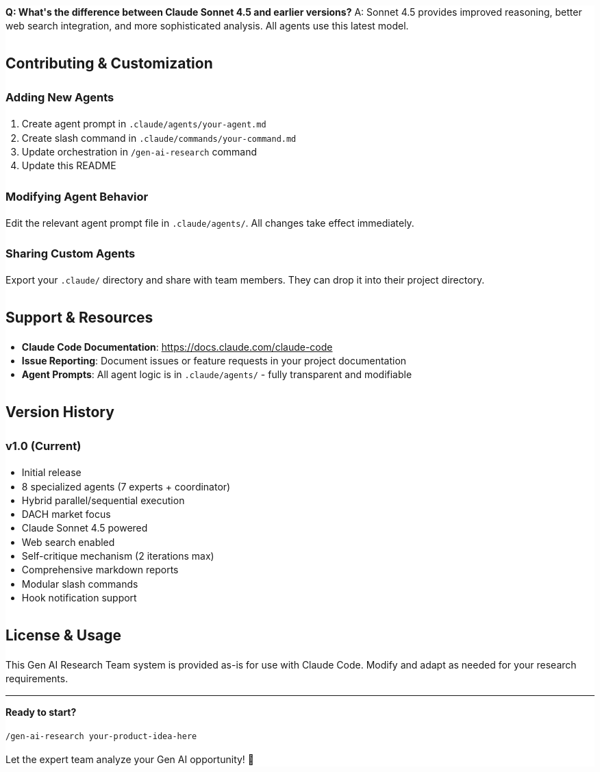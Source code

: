 **Q: What's the difference between Claude Sonnet 4.5 and earlier versions?**
A: Sonnet 4.5 provides improved reasoning, better web search integration, and more sophisticated analysis. All agents use this latest model.

## Contributing & Customization

### Adding New Agents
1. Create agent prompt in `.claude/agents/your-agent.md`
2. Create slash command in `.claude/commands/your-command.md`
3. Update orchestration in `/gen-ai-research` command
4. Update this README

### Modifying Agent Behavior
Edit the relevant agent prompt file in `.claude/agents/`. All changes take effect immediately.

### Sharing Custom Agents
Export your `.claude/` directory and share with team members. They can drop it into their project directory.

## Support & Resources

- **Claude Code Documentation**: https://docs.claude.com/claude-code
- **Issue Reporting**: Document issues or feature requests in your project documentation
- **Agent Prompts**: All agent logic is in `.claude/agents/` - fully transparent and modifiable

## Version History

### v1.0 (Current)
- Initial release
- 8 specialized agents (7 experts + coordinator)
- Hybrid parallel/sequential execution
- DACH market focus
- Claude Sonnet 4.5 powered
- Web search enabled
- Self-critique mechanism (2 iterations max)
- Comprehensive markdown reports
- Modular slash commands
- Hook notification support

## License & Usage

This Gen AI Research Team system is provided as-is for use with Claude Code. Modify and adapt as needed for your research requirements.

---

**Ready to start?**

```bash
/gen-ai-research your-product-idea-here
```

Let the expert team analyze your Gen AI opportunity! 🚀
